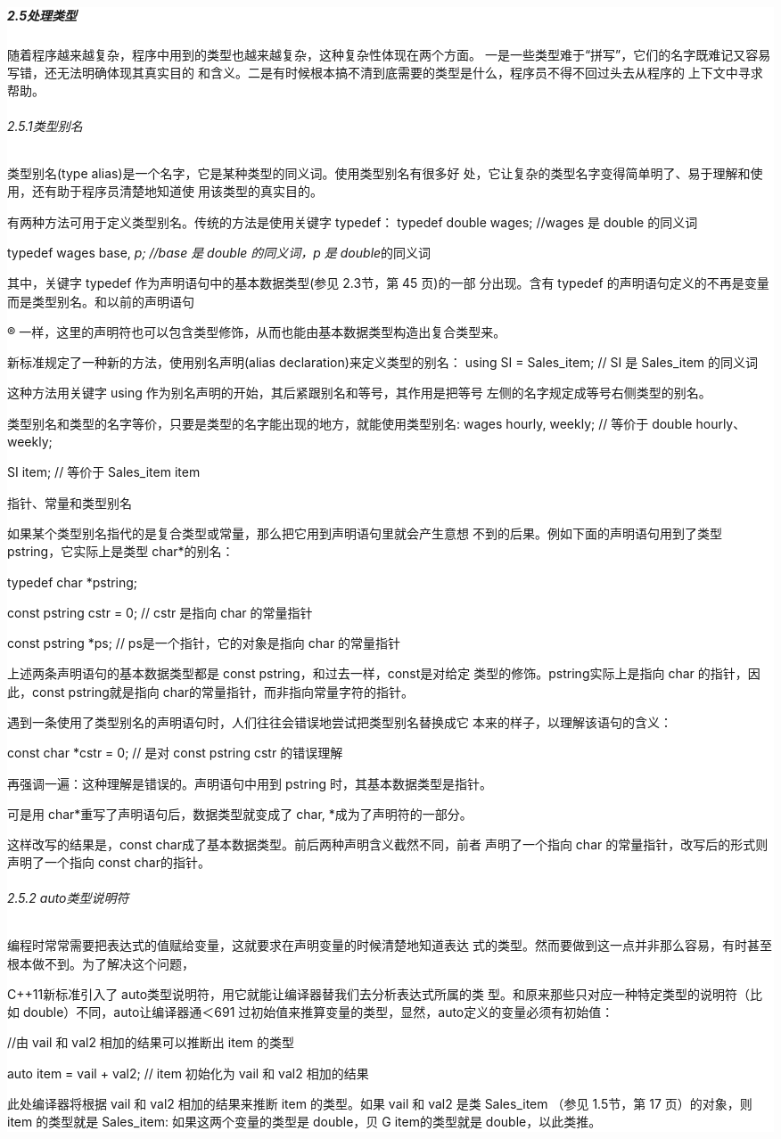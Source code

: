 

##### 2.5处理类型

随着程序越来越复杂，程序中用到的类型也越来越复杂，这种复杂性体现在两个方面。 一是一些类型难于“拼写”，它们的名字既难记又容易写错，还无法明确体现其真实目的 和含义。二是有时候根本搞不清到底需要的类型是什么，程序员不得不回过头去从程序的 上下文中寻求帮助。

###### 2.5.1类型别名

类型别名(type alias)是一个名字，它是某种类型的同义词。使用类型别名有很多好 处，它让复杂的类型名字变得简单明了、易于理解和使用，还有助于程序员清楚地知道使 用该类型的真实目的。

有两种方法可用于定义类型别名。传统的方法是使用关键字 typedef： typedef double wages; //wages 是 double 的同义词

typedef wages base, *p; //base 是 double 的同义词，p 是 double*的同义词

其中，关键字 typedef 作为声明语句中的基本数据类型(参见 2.3节，第 45 页)的一部 分出现。含有 typedef 的声明语句定义的不再是变量而是类型别名。和以前的声明语句

® 一样，这里的声明符也可以包含类型修饰，从而也能由基本数据类型构造出复合类型来。

新标准规定了一种新的方法，使用别名声明(alias declaration)来定义类型的别名： using SI = Sales_item; // SI 是 Sales_item 的同义词

这种方法用关键字 using 作为别名声明的开始，其后紧跟别名和等号，其作用是把等号 左侧的名字规定成等号右侧类型的别名。

类型别名和类型的名字等价，只要是类型的名字能出现的地方，就能使用类型别名: wages hourly, weekly;    // 等价于 double hourly、weekly;

SI item;    // 等价于 Sales_item item

指针、常量和类型别名

如果某个类型别名指代的是复合类型或常量，那么把它用到声明语句里就会产生意想 不到的后果。例如下面的声明语句用到了类型 pstring，它实际上是类型 char*的别名：

typedef char *pstring;

const pstring cstr = 0;    // cstr 是指向 char 的常量指针

const pstring *ps;    // ps是一个指针，它的对象是指向 char 的常量指针

上述两条声明语句的基本数据类型都是 const pstring，和过去一样，const是对给定 类型的修饰。pstring实际上是指向 char 的指针，因此，const pstring就是指向 char的常量指针，而非指向常量字符的指针。

遇到一条使用了类型别名的声明语句时，人们往往会错误地尝试把类型别名替换成它 本来的样子，以理解该语句的含义：

const char *cstr = 0;    // 是对 const pstring cstr 的错误理解

再强调一遍：这种理解是错误的。声明语句中用到 pstring 时，其基本数据类型是指针。

可是用 char*重写了声明语句后，数据类型就变成了 char, *成为了声明符的一部分。

这样改写的结果是，const char成了基本数据类型。前后两种声明含义截然不同，前者 声明了一个指向 char 的常量指针，改写后的形式则声明了一个指向 const char的指针。



###### 2.5.2 auto类型说明符

编程时常常需要把表达式的值赋给变量，这就要求在声明变量的时候清楚地知道表达 式的类型。然而要做到这一点并非那么容易，有时甚至根本做不到。为了解决这个问题，

C++11新标准引入了 auto类型说明符，用它就能让编译器替我们去分析表达式所属的类 型。和原来那些只对应一种特定类型的说明符（比如 double）不同，auto让编译器通＜691 过初始值来推算变量的类型，显然，auto定义的变量必须有初始值：

//由 vail 和 val2 相加的结果可以推断出 item 的类型

auto item = vail + val2; // item 初始化为 vail 和 val2 相加的结果

此处编译器将根据 vail 和 val2 相加的结果来推断 item 的类型。如果 vail 和 val2 是类 Sales_item （参见 1.5节，第 17 页）的对象，则 item 的类型就是 Sales_item: 如果这两个变量的类型是 double，贝 G item的类型就是 double，以此类推。
